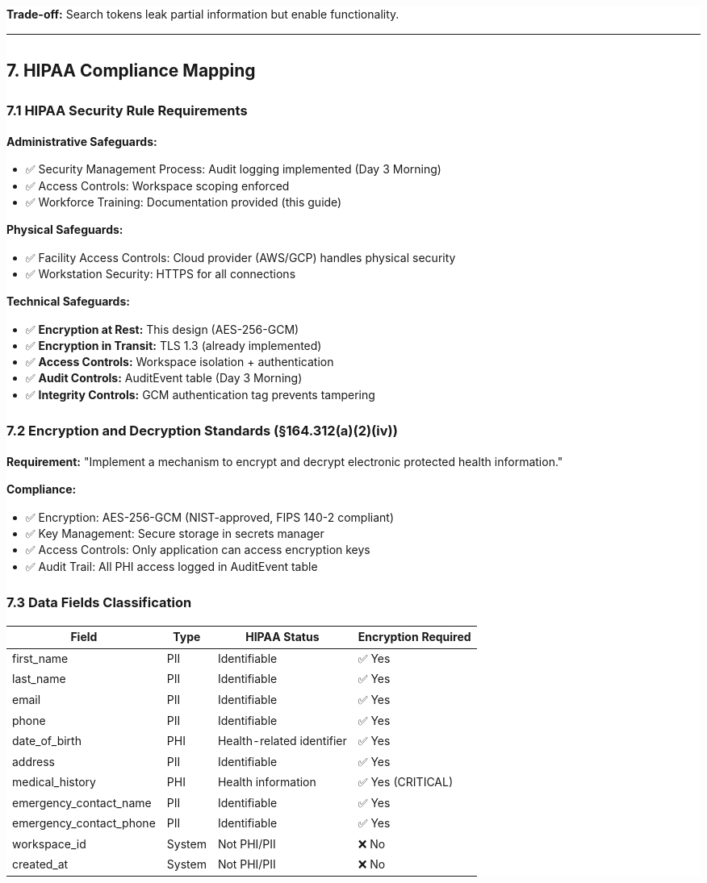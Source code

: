 **Trade-off:** Search tokens leak partial information but enable functionality.

---

## 7. HIPAA Compliance Mapping

### 7.1 HIPAA Security Rule Requirements

**Administrative Safeguards:**
- ✅ Security Management Process: Audit logging implemented (Day 3 Morning)
- ✅ Access Controls: Workspace scoping enforced
- ✅ Workforce Training: Documentation provided (this guide)

**Physical Safeguards:**
- ✅ Facility Access Controls: Cloud provider (AWS/GCP) handles physical security
- ✅ Workstation Security: HTTPS for all connections

**Technical Safeguards:**
- ✅ **Encryption at Rest:** This design (AES-256-GCM)
- ✅ **Encryption in Transit:** TLS 1.3 (already implemented)
- ✅ **Access Controls:** Workspace isolation + authentication
- ✅ **Audit Controls:** AuditEvent table (Day 3 Morning)
- ✅ **Integrity Controls:** GCM authentication tag prevents tampering

### 7.2 Encryption and Decryption Standards (§164.312(a)(2)(iv))

**Requirement:** "Implement a mechanism to encrypt and decrypt electronic protected health information."

**Compliance:**
- ✅ Encryption: AES-256-GCM (NIST-approved, FIPS 140-2 compliant)
- ✅ Key Management: Secure storage in secrets manager
- ✅ Access Controls: Only application can access encryption keys
- ✅ Audit Trail: All PHI access logged in AuditEvent table

### 7.3 Data Fields Classification

| Field | Type | HIPAA Status | Encryption Required |
|-------|------|--------------|---------------------|
| first_name | PII | Identifiable | ✅ Yes |
| last_name | PII | Identifiable | ✅ Yes |
| email | PII | Identifiable | ✅ Yes |
| phone | PII | Identifiable | ✅ Yes |
| date_of_birth | PHI | Health-related identifier | ✅ Yes |
| address | PII | Identifiable | ✅ Yes |
| medical_history | PHI | Health information | ✅ Yes (CRITICAL) |
| emergency_contact_name | PII | Identifiable | ✅ Yes |
| emergency_contact_phone | PII | Identifiable | ✅ Yes |
| workspace_id | System | Not PHI/PII | ❌ No |
| created_at | System | Not PHI/PII | ❌ No |
